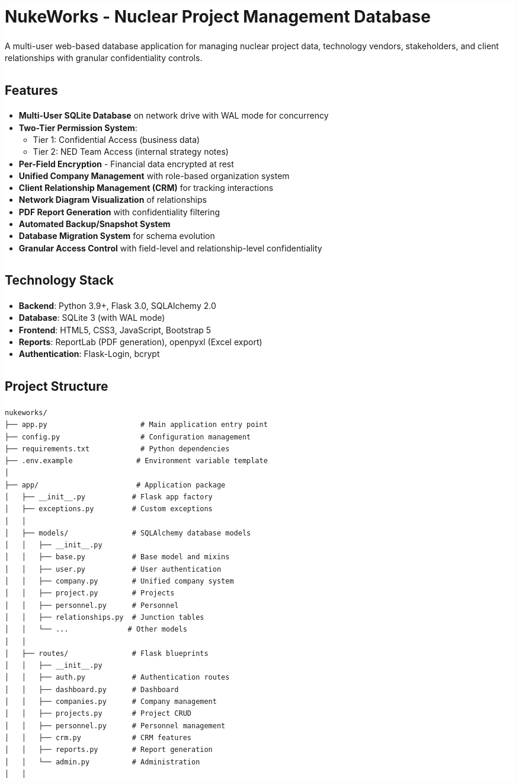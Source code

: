 # NukeWorks - Nuclear Project Management Database

A multi-user web-based database application for managing nuclear project data, technology vendors, stakeholders, and client relationships with granular confidentiality controls.

## Features

- **Multi-User SQLite Database** on network drive with WAL mode for concurrency
- **Two-Tier Permission System**:
  - Tier 1: Confidential Access (business data)
  - Tier 2: NED Team Access (internal strategy notes)
- **Per-Field Encryption** - Financial data encrypted at rest 
- **Unified Company Management** with role-based organization system
- **Client Relationship Management (CRM)** for tracking interactions
- **Network Diagram Visualization** of relationships
- **PDF Report Generation** with confidentiality filtering
- **Automated Backup/Snapshot System**
- **Database Migration System** for schema evolution
- **Granular Access Control** with field-level and relationship-level confidentiality

## Technology Stack

- **Backend**: Python 3.9+, Flask 3.0, SQLAlchemy 2.0
- **Database**: SQLite 3 (with WAL mode)
- **Frontend**: HTML5, CSS3, JavaScript, Bootstrap 5
- **Reports**: ReportLab (PDF generation), openpyxl (Excel export)
- **Authentication**: Flask-Login, bcrypt

## Project Structure

```
nukeworks/
├── app.py                      # Main application entry point
├── config.py                   # Configuration management
├── requirements.txt            # Python dependencies
├── .env.example               # Environment variable template
│
├── app/                       # Application package
│   ├── __init__.py           # Flask app factory
│   ├── exceptions.py         # Custom exceptions
│   │
│   ├── models/               # SQLAlchemy database models
│   │   ├── __init__.py
│   │   ├── base.py           # Base model and mixins
│   │   ├── user.py           # User authentication
│   │   ├── company.py        # Unified company system
│   │   ├── project.py        # Projects
│   │   ├── personnel.py      # Personnel
│   │   ├── relationships.py  # Junction tables
│   │   └── ...              # Other models
│   │
│   ├── routes/               # Flask blueprints
│   │   ├── __init__.py
│   │   ├── auth.py           # Authentication routes
│   │   ├── dashboard.py      # Dashboard
│   │   ├── companies.py      # Company management
│   │   ├── projects.py       # Project CRUD
│   │   ├── personnel.py      # Personnel management
│   │   ├── crm.py            # CRM features
│   │   ├── reports.py        # Report generation
│   │   └── admin.py          # Administration
│   │
```